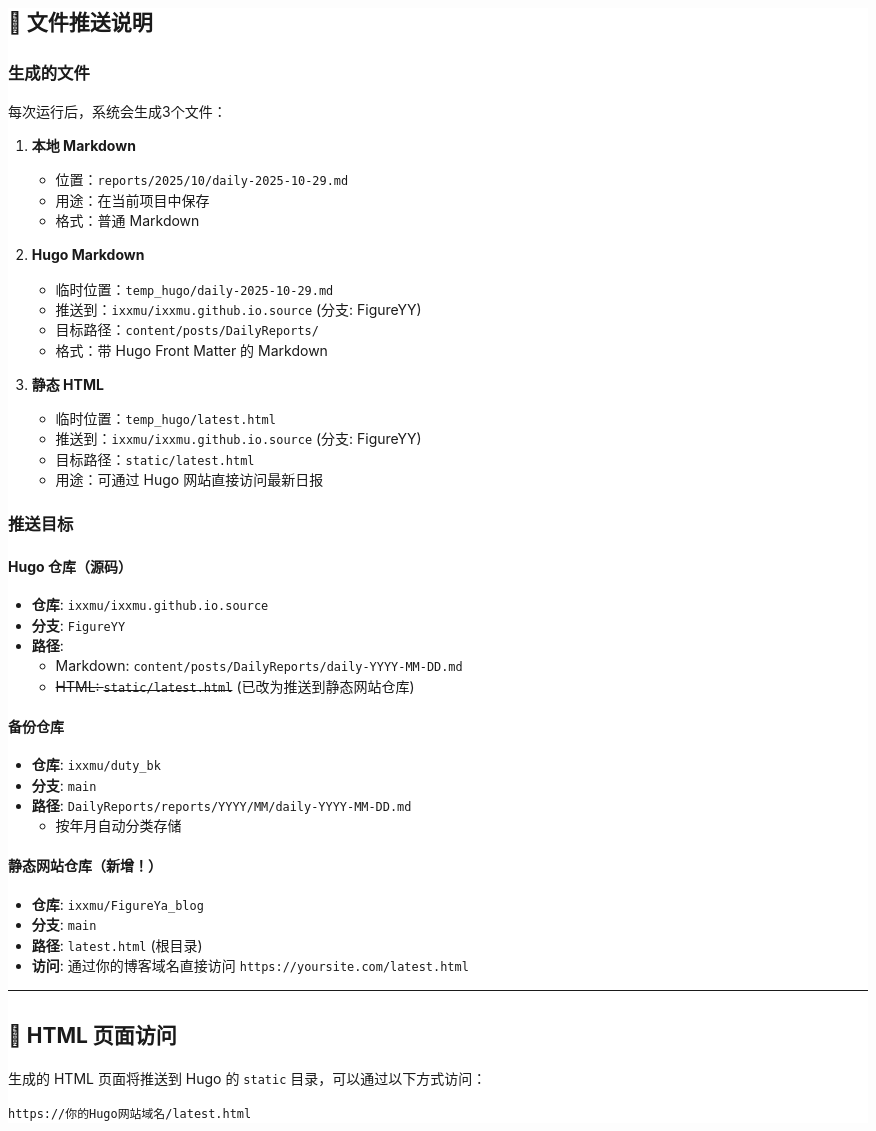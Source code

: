 ## 📁 文件推送说明

### 生成的文件

每次运行后，系统会生成3个文件：

1. **本地 Markdown**
   - 位置：`reports/2025/10/daily-2025-10-29.md`
   - 用途：在当前项目中保存
   - 格式：普通 Markdown

2. **Hugo Markdown**
   - 临时位置：`temp_hugo/daily-2025-10-29.md`
   - 推送到：`ixxmu/ixxmu.github.io.source` (分支: FigureYY)
   - 目标路径：`content/posts/DailyReports/`
   - 格式：带 Hugo Front Matter 的 Markdown

3. **静态 HTML**
   - 临时位置：`temp_hugo/latest.html`
   - 推送到：`ixxmu/ixxmu.github.io.source` (分支: FigureYY)
   - 目标路径：`static/latest.html`
   - 用途：可通过 Hugo 网站直接访问最新日报

### 推送目标

#### Hugo 仓库（源码）
- **仓库**: `ixxmu/ixxmu.github.io.source`
- **分支**: `FigureYY`
- **路径**:
  - Markdown: `content/posts/DailyReports/daily-YYYY-MM-DD.md`
  - ~~HTML: `static/latest.html`~~ (已改为推送到静态网站仓库)

#### 备份仓库
- **仓库**: `ixxmu/duty_bk`
- **分支**: `main`
- **路径**: `DailyReports/reports/YYYY/MM/daily-YYYY-MM-DD.md`
  - 按年月自动分类存储

#### 静态网站仓库（新增！）
- **仓库**: `ixxmu/FigureYa_blog`
- **分支**: `main`
- **路径**: `latest.html` (根目录)
- **访问**: 通过你的博客域名直接访问 `https://yoursite.com/latest.html`

---

## 🎨 HTML 页面访问

生成的 HTML 页面将推送到 Hugo 的 `static` 目录，可以通过以下方式访问：

```
https://你的Hugo网站域名/latest.html
```
